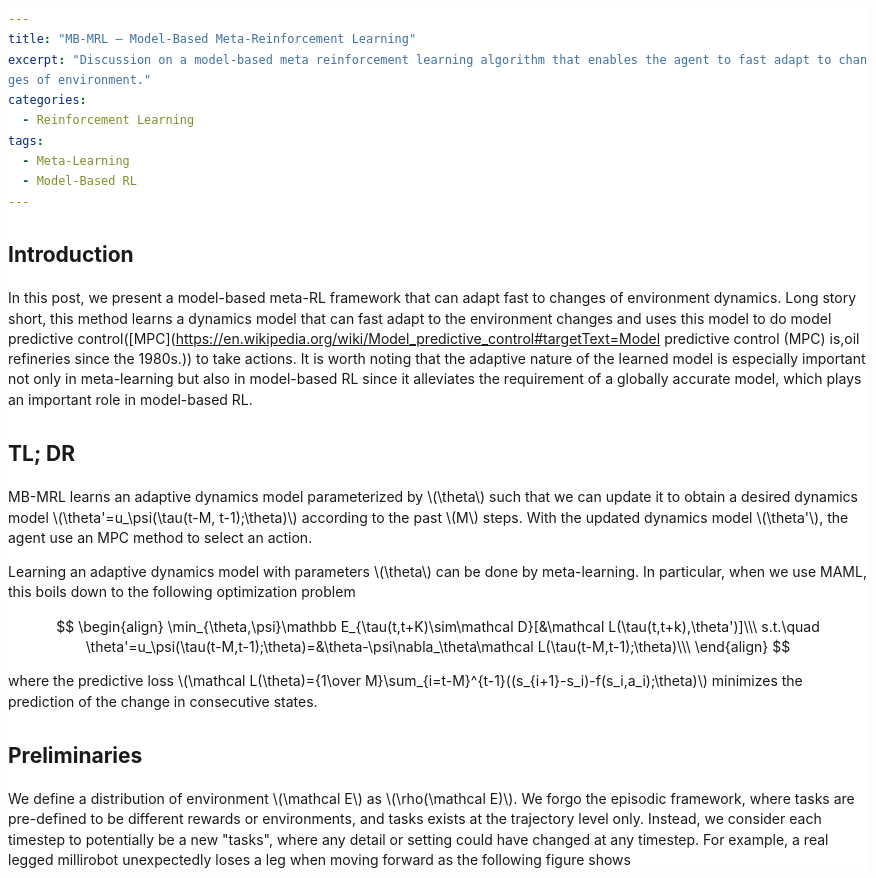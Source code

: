 ```yaml
---
title: "MB-MRL — Model-Based Meta-Reinforcement Learning"
excerpt: "Discussion on a model-based meta reinforcement learning algorithm that enables the agent to fast adapt to changes of environment."
categories:
  - Reinforcement Learning
tags:
  - Meta-Learning
  - Model-Based RL
---
```


## Introduction

In this post, we present a model-based meta-RL framework that can adapt fast to changes of environment dynamics. Long story short, this method learns a dynamics model that can fast adapt to the environment changes and uses this model to do model predictive control([MPC](https://en.wikipedia.org/wiki/Model_predictive_control#targetText=Model predictive control (MPC) is,oil refineries since the 1980s.)) to take actions. It is worth noting that the adaptive nature of the learned model is especially important not only in meta-learning but also in model-based RL since it alleviates the requirement of a globally accurate model, which plays an important role in model-based RL.

## TL; DR

MB-MRL learns an adaptive dynamics model parameterized by \\(\theta\\) such that we can update it to obtain a desired dynamics model \\(\theta'=u_\psi(\tau(t-M, t-1);\theta)\\) according to the past \\(M\\) steps. With the updated dynamics model \\(\theta'\\), the agent use an MPC method to select an action.

Learning an adaptive dynamics model with parameters \\(\theta\\) can be done by meta-learning. In particular, when we use MAML, this boils down to the following optimization problem

$$
\begin{align}
\min_{\theta,\psi}\mathbb E_{\tau(t,t+K)\sim\mathcal D}[&\mathcal L(\tau(t,t+k),\theta')]\\\
s.t.\quad \theta'=u_\psi(\tau(t-M,t-1);\theta)=&\theta-\psi\nabla_\theta\mathcal L(\tau(t-M,t-1);\theta)\\\
\end{align}
$$

where the predictive loss \\(\mathcal L(\theta)={1\over M}\sum_{i=t-M}^{t-1}((s_{i+1}-s_i)-f(s_i,a_i);\theta)\\) minimizes the prediction of the change in consecutive states.

## Preliminaries

We define a distribution of environment \\(\mathcal E\\) as \\(\rho(\mathcal E)\\). We forgo the episodic framework, where tasks are pre-defined to be different rewards or environments, and tasks exists at the trajectory level only. Instead, we consider each timestep to potentially be a new "tasks", where any detail or setting could have changed at any timestep. For example, a real legged millirobot unexpectedly loses a leg when moving forward as the following figure shows
